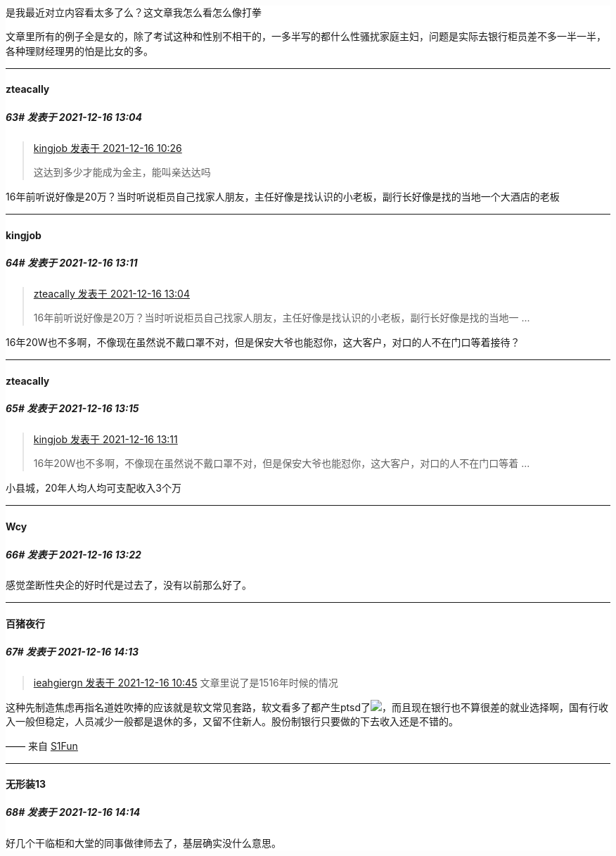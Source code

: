 是我最近对立内容看太多了么？这文章我怎么看怎么像打拳

文章里所有的例子全是女的，除了考试这种和性别不相干的，一多半写的都什么性骚扰家庭主妇，问题是实际去银行柜员差不多一半一半，各种理财经理男的怕是比女的多。



*****

####  zteacally  
##### 63#       发表于 2021-12-16 13:04

<blockquote><a href="httphttps://bbs.saraba1st.com/2b/forum.php?mod=redirect&amp;goto=findpost&amp;pid=53956263&amp;ptid=2042574" target="_blank">kingjob 发表于 2021-12-16 10:26</a>

这达到多少才能成为金主，能叫亲达达吗</blockquote>
16年前听说好像是20万？当时听说柜员自己找家人朋友，主任好像是找认识的小老板，副行长好像是找的当地一个大酒店的老板

*****

####  kingjob  
##### 64#       发表于 2021-12-16 13:11

<blockquote><a href="httphttps://bbs.saraba1st.com/2b/forum.php?mod=redirect&amp;goto=findpost&amp;pid=53958631&amp;ptid=2042574" target="_blank">zteacally 发表于 2021-12-16 13:04</a>

16年前听说好像是20万？当时听说柜员自己找家人朋友，主任好像是找认识的小老板，副行长好像是找的当地一 ...</blockquote>
16年20W也不多啊，不像现在虽然说不戴口罩不对，但是保安大爷也能怼你，这大客户，对口的人不在门口等着接待？

*****

####  zteacally  
##### 65#       发表于 2021-12-16 13:15

<blockquote><a href="httphttps://bbs.saraba1st.com/2b/forum.php?mod=redirect&amp;goto=findpost&amp;pid=53958716&amp;ptid=2042574" target="_blank">kingjob 发表于 2021-12-16 13:11</a>

16年20W也不多啊，不像现在虽然说不戴口罩不对，但是保安大爷也能怼你，这大客户，对口的人不在门口等着 ...</blockquote>
小县城，20年人均人均可支配收入3个万

*****

####  Wcy  
##### 66#       发表于 2021-12-16 13:22

感觉垄断性央企的好时代是过去了，没有以前那么好了。



*****

####  百猪夜行  
##### 67#       发表于 2021-12-16 14:13

<blockquote><a href="httphttps://bbs.saraba1st.com/2b/forum.php?mod=redirect&amp;goto=findpost&amp;pid=53956564&amp;ptid=2042574" target="_blank">ieahgiergn 发表于 2021-12-16 10:45</a>
文章里说了是1516年时候的情况</blockquote>
这种先制造焦虑再指名道姓吹捧的应该就是软文常见套路，软文看多了都产生ptsd了<img src="https://static.saraba1st.com/image/smiley/face2017/068.png" referrerpolicy="no-referrer">，而且现在银行也不算很差的就业选择啊，国有行收入一般但稳定，人员减少一般都是退休的多，又留不住新人。股份制银行只要做的下去收入还是不错的。

—— 来自 [S1Fun](https://s1fun.koalcat.com)

*****

####  无形装13  
##### 68#       发表于 2021-12-16 14:14

好几个干临柜和大堂的同事做律师去了，基层确实没什么意思。

